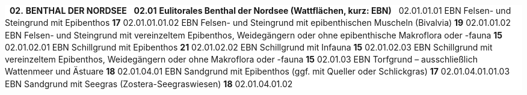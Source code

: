 <td style="text-align: center;"> </td>
</tr>
<tr class="even">
<td style="text-align: left;"><span style=";font-weight:bold">02.</span></td>
<td style="text-align: center;"><span style=";font-weight:bold">BENTHAL DER NORDSEE</span></td>
<td style="text-align: center;"> </td>
</tr>
<tr class="odd">
<td style="text-align: left;"><span style=";font-weight:bold">02.01</span></td>
<td style="text-align: center;"><span style=";font-weight:bold">Eulitorales Benthal der Nordsee (Wattflächen, kurz: EBN)</span></td>
<td style="text-align: center;"> </td>
</tr>
<tr class="even">
<td style="text-align: left;">02.01.01.01</td>
<td style="text-align: center;">EBN Felsen- und Steingrund mit Epibenthos</td>
<td style="text-align: center;"><span style=";font-weight:bold">17</span></td>
</tr>
<tr class="odd">
<td style="text-align: left;">02.01.01.01.02</td>
<td style="text-align: center;">EBN Felsen- und Steingrund mit epibenthischen Muscheln (Bivalvia)</td>
<td style="text-align: center;"><span style=";font-weight:bold">19</span></td>
</tr>
<tr class="even">
<td style="text-align: left;">02.01.01.02</td>
<td style="text-align: center;">EBN Felsen- und Steingrund mit vereinzeltem Epibenthos, Weidegängern oder ohne epibenthische Makroflora oder -fauna</td>
<td style="text-align: center;"><span style=";font-weight:bold">15</span></td>
</tr>
<tr class="odd">
<td style="text-align: left;">02.01.02.01</td>
<td style="text-align: center;">EBN Schillgrund mit Epibenthos</td>
<td style="text-align: center;"><span style=";font-weight:bold">21</span></td>
</tr>
<tr class="even">
<td style="text-align: left;">02.01.02.02</td>
<td style="text-align: center;">EBN Schillgrund mit Infauna</td>
<td style="text-align: center;"><span style=";font-weight:bold">15</span></td>
</tr>
<tr class="odd">
<td style="text-align: left;">02.01.02.03</td>
<td style="text-align: center;">EBN Schillgrund mit vereinzeltem Epibenthos, Weidegängern oder ohne Makroflora oder -fauna</td>
<td style="text-align: center;"><span style=";font-weight:bold">15</span></td>
</tr>
<tr class="even">
<td style="text-align: left;">02.01.03</td>
<td style="text-align: center;">EBN Torfgrund – ausschließlich Wattenmeer und Ästuare</td>
<td style="text-align: center;"><span style=";font-weight:bold">18</span></td>
</tr>
<tr class="odd">
<td style="text-align: left;">02.01.04.01</td>
<td style="text-align: center;">EBN Sandgrund mit Epibenthos (ggf. mit Queller oder Schlickgras)</td>
<td style="text-align: center;"><span style=";font-weight:bold">17</span></td>
</tr>
<tr class="even">
<td style="text-align: left;">02.01.04.01.01.03</td>
<td style="text-align: center;">EBN Sandgrund mit Seegras (Zostera-Seegraswiesen)</td>
<td style="text-align: center;"><span style=";font-weight:bold">18</span></td>
</tr>
<tr class="odd">
<td style="text-align: left;">02.01.04.01.02</td>